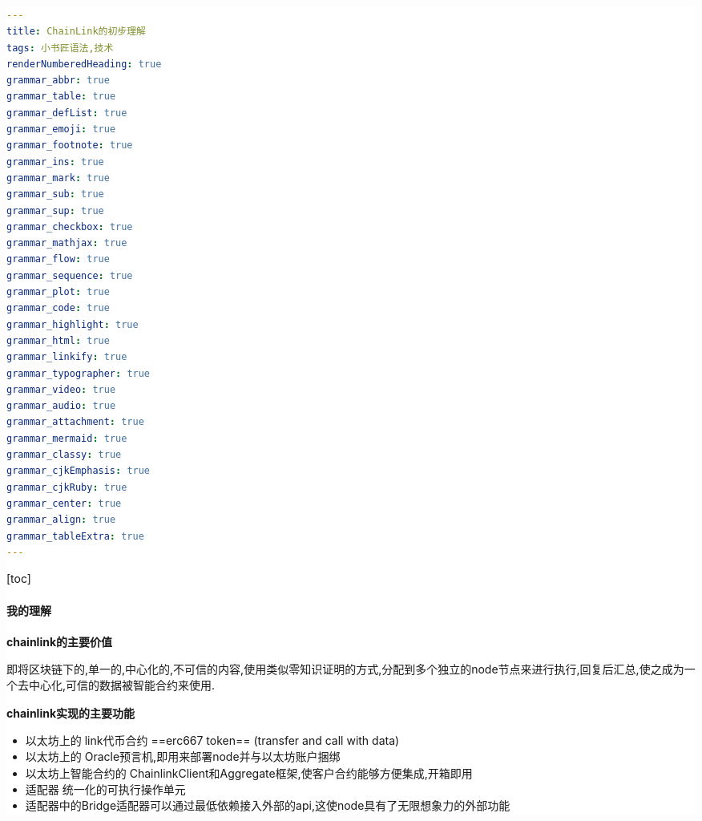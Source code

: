 ```yaml
---
title: ChainLink的初步理解
tags: 小书匠语法,技术
renderNumberedHeading: true
grammar_abbr: true
grammar_table: true
grammar_defList: true
grammar_emoji: true
grammar_footnote: true
grammar_ins: true
grammar_mark: true
grammar_sub: true
grammar_sup: true
grammar_checkbox: true
grammar_mathjax: true
grammar_flow: true
grammar_sequence: true
grammar_plot: true
grammar_code: true
grammar_highlight: true
grammar_html: true
grammar_linkify: true
grammar_typographer: true
grammar_video: true
grammar_audio: true
grammar_attachment: true
grammar_mermaid: true
grammar_classy: true
grammar_cjkEmphasis: true
grammar_cjkRuby: true
grammar_center: true
grammar_align: true
grammar_tableExtra: true
---
```


[toc]

#### 我的理解

**chainlink的主要价值**

即将区块链下的,单一的,中心化的,不可信的内容,使用类似零知识证明的方式,分配到多个独立的node节点来进行执行,回复后汇总,使之成为一个去中心化,可信的数据被智能合约来使用.

**chainlink实现的主要功能**

- 以太坊上的 link代币合约 ==erc667 token== (transfer and call with data)
- 以太坊上的 Oracle预言机,即用来部署node并与以太坊账户捆绑
- 以太坊上智能合约的 ChainlinkClient和Aggregate框架,使客户合约能够方便集成,开箱即用
- 适配器 统一化的可执行操作单元
- 适配器中的Bridge适配器可以通过最低依赖接入外部的api,这使node具有了无限想象力的外部功能

